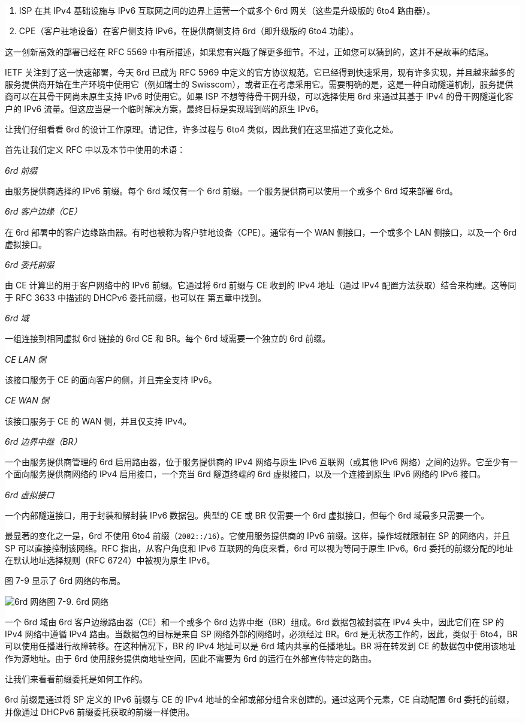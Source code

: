 1.  ISP 在其 IPv4 基础设施与 IPv6 互联网之间的边界上运营一个或多个 6rd 网关（这些是升级版的 6to4 路由器）。

1.  CPE（客户驻地设备）在客户侧支持 IPv6，在提供商侧支持 6rd（即升级版的 6to4 功能）。

这一创新高效的部署已经在 RFC 5569 中有所描述，如果您有兴趣了解更多细节。不过，正如您可以猜到的，这并不是故事的结尾。

IETF 关注到了这一快速部署，今天 6rd 已成为 RFC 5969 中定义的官方协议规范。它已经得到快速采用，现有许多实现，并且越来越多的服务提供商开始在生产环境中使用它（例如瑞士的 Swisscom），或者正在考虑采用它。需要明确的是，这是一种自动隧道机制，服务提供商可以在其骨干网尚未原生支持 IPv6 时使用它。如果 ISP 不想等待骨干网升级，可以选择使用 6rd 来通过其基于 IPv4 的骨干网隧道化客户的 IPv6 流量。但这应当是一个临时解决方案，最终目标是实现端到端的原生 IPv6。

让我们仔细看看 6rd 的设计工作原理。请记住，许多过程与 6to4 类似，因此我们在这里描述了变化之处。

首先让我们定义 RFC 中以及本节中使用的术语：

*6rd 前缀*

由服务提供商选择的 IPv6 前缀。每个 6rd 域仅有一个 6rd 前缀。一个服务提供商可以使用一个或多个 6rd 域来部署 6rd。

*6rd 客户边缘（CE）*

在 6rd 部署中的客户边缘路由器。有时也被称为客户驻地设备（CPE）。通常有一个 WAN 侧接口，一个或多个 LAN 侧接口，以及一个 6rd 虚拟接口。

*6rd 委托前缀*

由 CE 计算出的用于客户网络中的 IPv6 前缀。它通过将 6rd 前缀与 CE 收到的 IPv4 地址（通过 IPv4 配置方法获取）结合来构建。这等同于 RFC 3633 中描述的 DHCPv6 委托前缀，也可以在 第五章中找到。

*6rd 域*

一组连接到相同虚拟 6rd 链接的 6rd CE 和 BR。每个 6rd 域需要一个独立的 6rd 前缀。

*CE LAN 侧*

该接口服务于 CE 的面向客户的侧，并且完全支持 IPv6。

*CE WAN 侧*

该接口服务于 CE 的 WAN 侧，并且仅支持 IPv4。

*6rd 边界中继（BR）*

一个由服务提供商管理的 6rd 启用路由器，位于服务提供商的 IPv4 网络与原生 IPv6 互联网（或其他 IPv6 网络）之间的边界。它至少有一个面向服务提供商网络的 IPv4 启用接口，一个充当 6rd 隧道终端的 6rd 虚拟接口，以及一个连接到原生 IPv6 网络的 IPv6 接口。

*6rd 虚拟接口*

一个内部隧道接口，用于封装和解封装 IPv6 数据包。典型的 CE 或 BR 仅需要一个 6rd 虚拟接口，但每个 6rd 域最多只需要一个。

最显著的变化之一是，6rd 不使用 6to4 前缀（`2002::/16`）。它使用服务提供商的 IPv6 前缀。这样，操作域就限制在 SP 的网络内，并且 SP 可以直接控制该网络。RFC 指出，从客户角度和 IPv6 互联网的角度来看，6rd 可以视为等同于原生 IPv6。6rd 委托的前缀分配的地址在默认地址选择规则（RFC 6724）中被视为原生 IPv6。

图 7-9 显示了 6rd 网络的布局。

![6rd 网络](img/ipv6_0709.png)图 7-9. 6rd 网络

一个 6rd 域由 6rd 客户边缘路由器（CE）和一个或多个 6rd 边界中继（BR）组成。6rd 数据包被封装在 IPv4 头中，因此它们在 SP 的 IPv4 网络中遵循 IPv4 路由。当数据包的目标是来自 SP 网络外部的网络时，必须经过 BR。6rd 是无状态工作的，因此，类似于 6to4，BR 可以使用任播进行故障转移。在这种情况下，BR 的 IPv4 地址可以是 6rd 域内共享的任播地址。BR 将在转发到 CE 的数据包中使用该地址作为源地址。由于 6rd 使用服务提供商地址空间，因此不需要为 6rd 的运行在外部宣传特定的路由。

让我们来看看前缀委托是如何工作的。

6rd 前缀是通过将 SP 定义的 IPv6 前缀与 CE 的 IPv4 地址的全部或部分组合来创建的。通过这两个元素，CE 自动配置 6rd 委托的前缀，并像通过 DHCPv6 前缀委托获取的前缀一样使用。
